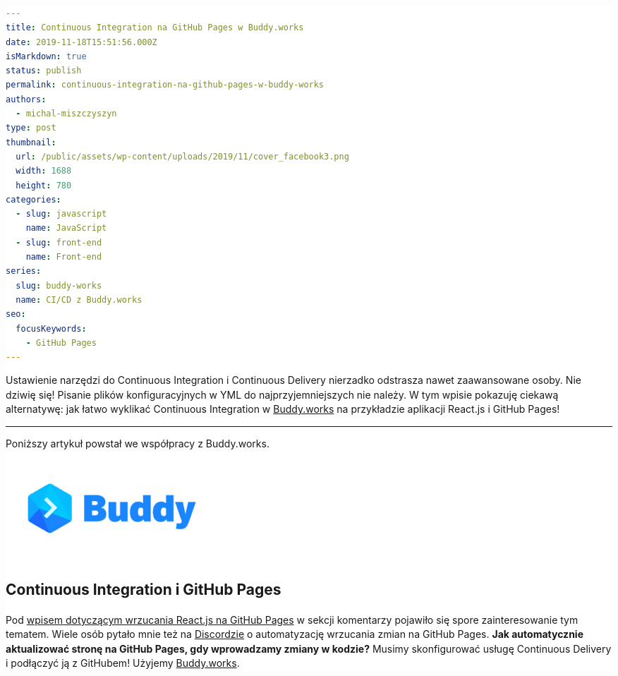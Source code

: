 ```yaml
---
title: Continuous Integration na GitHub Pages w Buddy.works
date: 2019-11-18T15:51:56.000Z
isMarkdown: true
status: publish
permalink: continuous-integration-na-github-pages-w-buddy-works
authors:
  - michal-miszczyszyn
type: post
thumbnail:
  url: /public/assets/wp-content/uploads/2019/11/cover_facebook3.png
  width: 1688
  height: 780
categories:
  - slug: javascript
    name: JavaScript
  - slug: front-end
    name: Front-end
series:
  slug: buddy-works
  name: CI/CD z Buddy.works
seo:
  focusKeywords:
    - GitHub Pages
---
```


Ustawienie narzędzi do Continuous Integration i Continuous Delivery nierzadko odstrasza nawet zaawansowane osoby. Nie dziwię się! Pisanie plików konfiguracyjnych w YML do najprzyjemniejszych nie należy. W tym wpisie pokazuję ciekawą alternatywę: jak łatwo wyklikać Continuous Integration w <a href="https://buddy.works/?utm_source=blogpost&utm_medium=cpc&utm_campaign=typeofweb_11/19_tutorial&utm_content=main" target="_blank" rel="noopener noreferrer">Buddy.works</a> na przykładzie aplikacji React.js i GitHub Pages!

---

Poniższy artykuł powstał we współpracy z Buddy.works.

<a href="https://buddy.works/?utm_source=blogpost&utm_medium=cpc&utm_campaign=typeofweb_11/19_tutorial&utm_content=logo" target="_blank" rel="noopener noreferrer"><img src="/public/assets/wp-content/uploads/2019/10/logo-blue-300x133.png" alt="Logo Buddy.works" width="300" height="133" class="aligncenter size-medium wp-image-2245" /></a>

## Continuous Integration i GitHub Pages

Pod [wpisem dotyczącym wrzucania React.js na GitHub Pages](https://typeofweb.com/react-js-na-github-pages-dzieki-create-react-app/) w sekcji komentarzy pojawiło się spore zainteresowanie tym tematem. Wiele osób pytało mnie też na [Discordzie](https://discord.typeofweb.com/) o automatyzację wrzucania zmian na GitHub Pages. **Jak automatycznie aktualizować stronę na GitHub Pages, gdy wprowadzamy zmiany w kodzie?** Musimy skonfigurować usługę Continuous Delivery i podłączyć ją z GitHubem! Użyjemy <a href="https://buddy.works/?utm_source=blogpost&utm_medium=cpc&utm_campaign=typeofweb_11/19_tutorial&utm_content=main" target="_blank" rel="noopener noreferrer">Buddy.works</a>.
